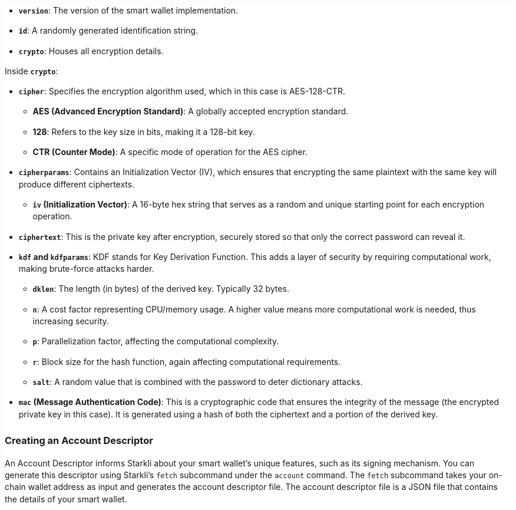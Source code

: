 - **`version`**: The version of the smart wallet implementation.

- **`id`**: A randomly generated identification string.

- **`crypto`**: Houses all encryption details.

Inside **`crypto`**:

- **`cipher`**: Specifies the encryption algorithm used, which in this
  case is AES-128-CTR.

  - **AES (Advanced Encryption Standard)**: A globally accepted
    encryption standard.

  - **128**: Refers to the key size in bits, making it a 128-bit
    key.

  - **CTR (Counter Mode)**: A specific mode of operation for the AES
    cipher.

- **`cipherparams`**: Contains an Initialization Vector (IV), which
  ensures that encrypting the same plaintext with the same key will
  produce different ciphertexts.

  - **`iv` (Initialization Vector)**: A 16-byte hex string that
    serves as a random and unique starting point for each encryption
    operation.

- **`ciphertext`**: This is the private key after encryption, securely
  stored so that only the correct password can reveal it.

- **`kdf` and `kdfparams`**: KDF stands for Key Derivation Function.
  This adds a layer of security by requiring computational work,
  making brute-force attacks harder.

  - **`dklen`**: The length (in bytes) of the derived key. Typically
    32 bytes.

  - **`n`**: A cost factor representing CPU/memory usage. A higher
    value means more computational work is needed, thus increasing
    security.

  - **`p`**: Parallelization factor, affecting the computational
    complexity.

  - **`r`**: Block size for the hash function, again affecting
    computational requirements.

  - **`salt`**: A random value that is combined with the password to
    deter dictionary attacks.

- **`mac` (Message Authentication Code)**: This is a cryptographic
  code that ensures the integrity of the message (the encrypted
  private key in this case). It is generated using a hash of both the
  ciphertext and a portion of the derived key.

### Creating an Account Descriptor

An Account Descriptor informs Starkli about your smart wallet’s unique
features, such as its signing mechanism. You can generate this
descriptor using Starkli’s `fetch` subcommand under the `account`
command. The `fetch` subcommand takes your on-chain wallet address as
input and generates the account descriptor file. The account descriptor
file is a JSON file that contains the details of your smart wallet.
